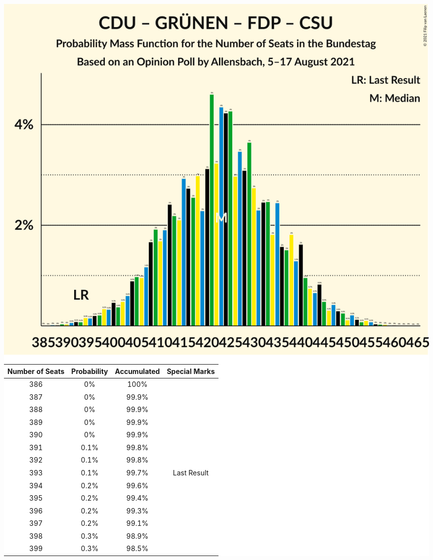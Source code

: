 ![Graph with seats probability mass function not yet produced](2021-08-17-Allensbach-coalitions-seats-pmf-cdu–grünen–fdp–csu.png "Seats Probability Mass Function")

| Number of Seats | Probability | Accumulated | Special Marks |
|:---------------:|:-----------:|:-----------:|:-------------:|
| 386 | 0% | 100% |  |
| 387 | 0% | 99.9% |  |
| 388 | 0% | 99.9% |  |
| 389 | 0% | 99.9% |  |
| 390 | 0% | 99.9% |  |
| 391 | 0.1% | 99.8% |  |
| 392 | 0.1% | 99.8% |  |
| 393 | 0.1% | 99.7% | Last Result |
| 394 | 0.2% | 99.6% |  |
| 395 | 0.2% | 99.4% |  |
| 396 | 0.2% | 99.3% |  |
| 397 | 0.2% | 99.1% |  |
| 398 | 0.3% | 98.9% |  |
| 399 | 0.3% | 98.5% |  |